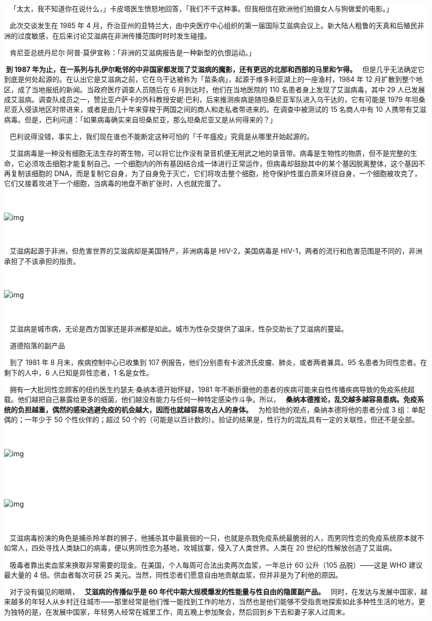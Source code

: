     「太太，我不知道你在说什么，」卡皮塔医生愤怒地回答，「我们不干这种事。但我相信在欧洲他们拍摄女人与狗做爱的电影。」    

    此次交谈发生在 1985 年 4 月，乔治亚州的亚特兰大，由中央医疗中心组织的第一届国际艾滋病会议上。新大陆人粗鲁的天真和后殖民非洲的过度敏感，在后来讨论艾滋病在非洲传播范围时时时发生碰撞。    

    肯尼亚总统丹尼尔·阿普·莫伊宣称：「非洲的艾滋病报告是一种新型的仇恨运动。」    

  **到 1987 年为止，在一系列与扎伊尔毗邻的中非国家都发现了艾滋病的魔影，还有更远的北部和西部的马里和乍得。**   但是几乎无法确定它到底是何处起源的。在认出它是艾滋病之前，它在乌干达被称为「苗条病」，起源于维多利亚湖上的一座渔村，1984 年 12 月扩散到整个地区，成了当地报纸的新闻。当政府医疗调查人员随后在 6 月到达时，他们在当地医院的 110 名患者身上发现了艾滋病毒，其中 29 人已发展成艾滋病。调查队成员之一，赞比亚卢萨卡的外科教授安妮·巴利，后来推测疾病是随坦桑尼亚军队进入乌干达的，它有可能是 1979 年坦桑尼亚入侵该地区时带进来，或者是由几十年来穿梭于两国之间的商人和走私者带进来的。在调查中被测试的 15 名商人中有 10 人携带有艾滋病毒。但是，巴利问道：「如果病毒确实来自坦桑尼亚，那么坦桑尼亚又是从何得来的？」    

    巴利说得没错，事实上，我们现在谁也不能断定这种可怕的「千年瘟疫」究竟是从哪里开始起源的。    

    艾滋病毒是一种没有细胞无法生存的寄生物，可以将它比作没有录音机便无用武之地的录音带。病毒是生物性的物质，但不是完整的生命，它必须攻击细胞才能复制自己。一个细胞内的所有基因结合成一体进行正常运作，但病毒却鼓励其中的某个基因脱离整体，这个基因不再复制该细胞的 DNA，而是复制它自身，为了自身免于灭亡，它们将攻击整个细胞，抢夺保护性蛋白质来环绕自身，一个细胞被攻克了，它们又接着攻进下一个细胞，当病毒的地盘不断扩张时，人也就完蛋了。    

  


![img](https://pic4.zhimg.com/v2-9998a6e94284dcbeb4f1daa9ddc04fa2_r.webp)

   

    艾滋病起源于非洲，但危害世界的艾滋病却是美国特产，非洲病毒是 HIV-2，美国病毒是 HIV-1，两者的流行和危害范围是不同的，非洲承担了不该承担的指责。    

  


![img](https://pic2.zhimg.com/v2-fd3e3b7e0fa37bf88b3f63cb1591af4d_r.webp)

   

    艾滋病是城市病，无论是西方国家还是非洲都是如此。城市为性杂交提供了温床，性杂交助长了艾滋病的蔓延。    

    道德陷落的副产品    

    到了 1981 年 8 月末，疾病控制中心已收集到 107 例报告，他们分别患有卡波济氏皮瘤、肺炎，或者两者兼具。95 名患者为同性恋者。在剩下的人中，6 人已知是异性恋者，1 名是女性。    

    拥有一大批同性恋顾客的纽约医生约瑟夫·桑纳本德开始怀疑，1981 年不断折磨他的患者的疾病可能来自性传播疾病导致的免疫系统超载。他们越把自己暴露给更多的细菌，他们越没有能力与任何一种特定感染作斗争。所以，   **桑纳本德推论，乱交越多越容易患病。免疫系统的负担越重，偶然的感染逃避免疫的机会越大，因而也就越容易攻占人的身体。**   为检验他的观点，桑纳本德将他的患者分成 3 组：单配偶的；一年少于 50 个性伙伴的；超过 50 个的（可能是以百计数的）。验证的结果是，性行为的混乱具有一定的关联性，但还不是全部。    

  


![img](https://pic4.zhimg.com/v2-1068332de627a5a0336fddb2a7fc5ada_r.webp)

   

  


![img](https://pic3.zhimg.com/v2-4ae6ef3d3d3c350dd7e4920c89fc287a_r.webp)

   

    艾滋病毒扮演的角色是捕杀羚羊群的狮子，他捕杀其中最衰弱的一只，也就是杀戮免疫系统最脆弱的人，而男同性恋的免疫系统原本就不如常人，四处寻找人类缺口的病毒，便以男同性恋为基地，攻城拔寨，侵入了人类世界。人类在 20 世纪的性解放创造了艾滋病。    

    吸毒者靠出卖血浆来换取非常需要的现金。在美国，个人每周可合法出卖两次血浆，一年总计 60 公升（105 品脱）——这是 WHO 建议最大量的 4 倍。供血者每次可获 25 美元。当然，同性恋者们愿意自由地贡献血浆，但并非是为了利他的原因。    

    对于没有偏见的眼睛，   **艾滋病的传播似乎是 60 年代中期大规模爆发的性能量与性自由的隐匿副产品。**   同时，在发达与发展中国家，越来越多的年轻人从乡村迁往城市——那里经常是他们惟一能找到工作的地方，当然也是他们能够不受指责地探索如此多种性生活的地方。更为独特的是，在发展中国家，年轻男人经常在城里工作，周五晚上参加聚会，然后回到乡下去和妻子家人过周末。    
